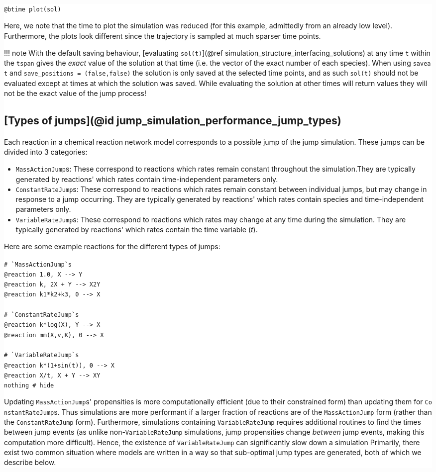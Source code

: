 ```@example jump_simulation_performance_1
@btime plot(sol)
```
Here, we note that the time to plot the simulation was reduced (for this example, admittedly from an already low level). Furthermore, the plots look different since the trajectory is sampled at much sparser time points.

!!! note
    With the default saving behaviour, [evaluating `sol(t)`](@ref simulation_structure_interfacing_solutions) at any time `t` within the `tspan` gives the *exact* value of the solution at that time (i.e. the vector of the exact number of each species). When using `saveat` and `save_positions = (false,false)` the solution is only saved at the selected time points, and as such `sol(t)` should not be evaluated except at times at which the solution was saved. While evaluating the solution at other times will return values they will not be the exact value of the jump process!

## [Types of jumps](@id jump_simulation_performance_jump_types)
Each reaction in a chemical reaction network model corresponds to a possible jump of the jump simulation. These jumps can be divided into 3 categories:
- `MassActionJump`s: These correspond to reactions which rates remain constant throughout the simulation.They are typically generated by reactions' which rates contain time-independent parameters only.
- `ConstantRateJump`s: These correspond to reactions which rates remain constant between individual jumps, but may change in response to a jump occurring. They are typically generated by reactions' which rates contain species and time-independent parameters only.
- `VariableRateJump`s: These correspond to reactions which rates may change at any time during the simulation. They are typically generated by reactions' which rates contain the time variable ($t$).

Here are some example reactions for the different types of jumps:
```@example jump_simulation_performance_1
# `MassActionJump`s
@reaction 1.0, X --> Y
@reaction k, 2X + Y --> X2Y
@reaction k1*k2+k3, 0 --> X

# `ConstantRateJump`s
@reaction k*log(X), Y --> X
@reaction mm(X,v,K), 0 --> X

# `VariableRateJump`s
@reaction k*(1+sin(t)), 0 --> X
@reaction X/t, X + Y --> XY
nothing # hide
```
Updating `MassActionJump`s' propensities is more computationally efficient (due to their constrained form) than updating them for `ConstantRateJump`s. Thus simulations are more performant if a larger fraction of reactions are of the `MassActionJump` form (rather than the `ConstantRateJump` form). Furthermore, simulations containing `VariableRateJump` requires additional routines to find the times between jump events (as unlike non-`VariableRateJump` simulations, jump propensities change *between* jump events, making this computation more difficult). Hence, the existence of `VariableRateJump` can significantly slow down a simulation Primarily, there exist two common situation where models are written in a way so that sub-optimal jump types are generated, both of which we describe below.

